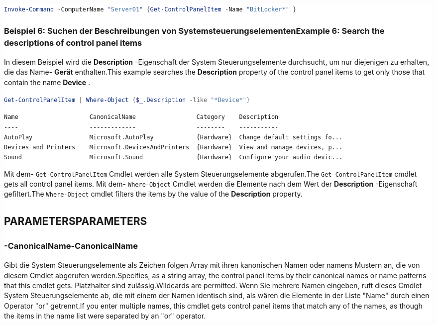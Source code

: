 ```powershell
Invoke-Command -ComputerName "Server01" {Get-ControlPanelItem -Name "BitLocker*" }
```

### <span data-ttu-id="bd18e-130">Beispiel 6: Suchen der Beschreibungen von Systemsteuerungselementen</span><span class="sxs-lookup"><span data-stu-id="bd18e-130">Example 6: Search the descriptions of control panel items</span></span>

<span data-ttu-id="bd18e-131">In diesem Beispiel wird die **Description** -Eigenschaft der System Steuerungselemente durchsucht, um nur diejenigen zu erhalten, die das Name- **Gerät** enthalten.</span><span class="sxs-lookup"><span data-stu-id="bd18e-131">This example searches the **Description** property of the control panel items to get only those that contain the name **Device** .</span></span>

```powershell
Get-ControlPanelItem | Where-Object {$_.Description -like "*Device*"}
```

```Output
Name                    CanonicalName                 Category    Description
----                    -------------                 --------    -----------
AutoPlay                Microsoft.AutoPlay            {Hardware}  Change default settings fo...
Devices and Printers    Microsoft.DevicesAndPrinters  {Hardware}  View and manage devices, p...
Sound                   Microsoft.Sound               {Hardware}  Configure your audio devic...
```

<span data-ttu-id="bd18e-132">Mit dem- `Get-ControlPanelItem` Cmdlet werden alle System Steuerungselemente abgerufen.</span><span class="sxs-lookup"><span data-stu-id="bd18e-132">The `Get-ControlPanelItem` cmdlet gets all control panel items.</span></span> <span data-ttu-id="bd18e-133">Mit dem- `Where-Object` Cmdlet werden die Elemente nach dem Wert der **Description** -Eigenschaft gefiltert.</span><span class="sxs-lookup"><span data-stu-id="bd18e-133">The `Where-Object` cmdlet filters the items by the value of the **Description** property.</span></span>

## <span data-ttu-id="bd18e-134">PARAMETERS</span><span class="sxs-lookup"><span data-stu-id="bd18e-134">PARAMETERS</span></span>

### <span data-ttu-id="bd18e-135">-CanonicalName</span><span class="sxs-lookup"><span data-stu-id="bd18e-135">-CanonicalName</span></span>

<span data-ttu-id="bd18e-136">Gibt die System Steuerungselemente als Zeichen folgen Array mit ihren kanonischen Namen oder namens Mustern an, die von diesem Cmdlet abgerufen werden.</span><span class="sxs-lookup"><span data-stu-id="bd18e-136">Specifies, as a string array, the control panel items by their canonical names or name patterns that this cmdlet gets.</span></span> <span data-ttu-id="bd18e-137">Platzhalter sind zulässig.</span><span class="sxs-lookup"><span data-stu-id="bd18e-137">Wildcards are permitted.</span></span> <span data-ttu-id="bd18e-138">Wenn Sie mehrere Namen eingeben, ruft dieses Cmdlet System Steuerungselemente ab, die mit einem der Namen identisch sind, als wären die Elemente in der Liste "Name" durch einen Operator "or" getrennt.</span><span class="sxs-lookup"><span data-stu-id="bd18e-138">If you enter multiple names, this cmdlet gets control panel items that match any of the names, as though the items in the name list were separated by an "or" operator.</span></span>
